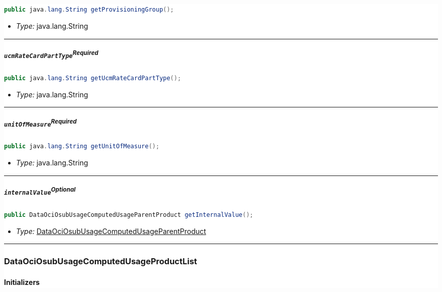 ```java
public java.lang.String getProvisioningGroup();
```

- *Type:* java.lang.String

---

##### `ucmRateCardPartType`<sup>Required</sup> <a name="ucmRateCardPartType" id="rhizo-co-terraform-provider-oci.dataOciOsubUsageComputedUsage.DataOciOsubUsageComputedUsageParentProductOutputReference.property.ucmRateCardPartType"></a>

```java
public java.lang.String getUcmRateCardPartType();
```

- *Type:* java.lang.String

---

##### `unitOfMeasure`<sup>Required</sup> <a name="unitOfMeasure" id="rhizo-co-terraform-provider-oci.dataOciOsubUsageComputedUsage.DataOciOsubUsageComputedUsageParentProductOutputReference.property.unitOfMeasure"></a>

```java
public java.lang.String getUnitOfMeasure();
```

- *Type:* java.lang.String

---

##### `internalValue`<sup>Optional</sup> <a name="internalValue" id="rhizo-co-terraform-provider-oci.dataOciOsubUsageComputedUsage.DataOciOsubUsageComputedUsageParentProductOutputReference.property.internalValue"></a>

```java
public DataOciOsubUsageComputedUsageParentProduct getInternalValue();
```

- *Type:* <a href="#rhizo-co-terraform-provider-oci.dataOciOsubUsageComputedUsage.DataOciOsubUsageComputedUsageParentProduct">DataOciOsubUsageComputedUsageParentProduct</a>

---


### DataOciOsubUsageComputedUsageProductList <a name="DataOciOsubUsageComputedUsageProductList" id="rhizo-co-terraform-provider-oci.dataOciOsubUsageComputedUsage.DataOciOsubUsageComputedUsageProductList"></a>

#### Initializers <a name="Initializers" id="rhizo-co-terraform-provider-oci.dataOciOsubUsageComputedUsage.DataOciOsubUsageComputedUsageProductList.Initializer"></a>
